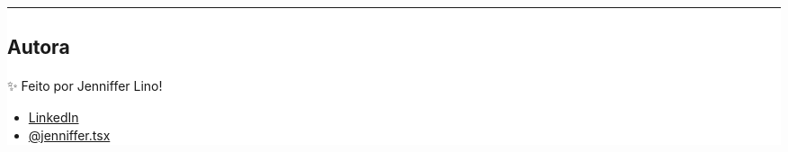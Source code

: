 
---

## Autora
✨ Feito por Jenniffer Lino!

- <a href="https://www.linkedin.com/in/jennifferlinoferreira/" target=”_blank”>LinkedIn</a>
- [@jenniffer.tsx](https://www.instagram.com/jenniffer.tsx)
